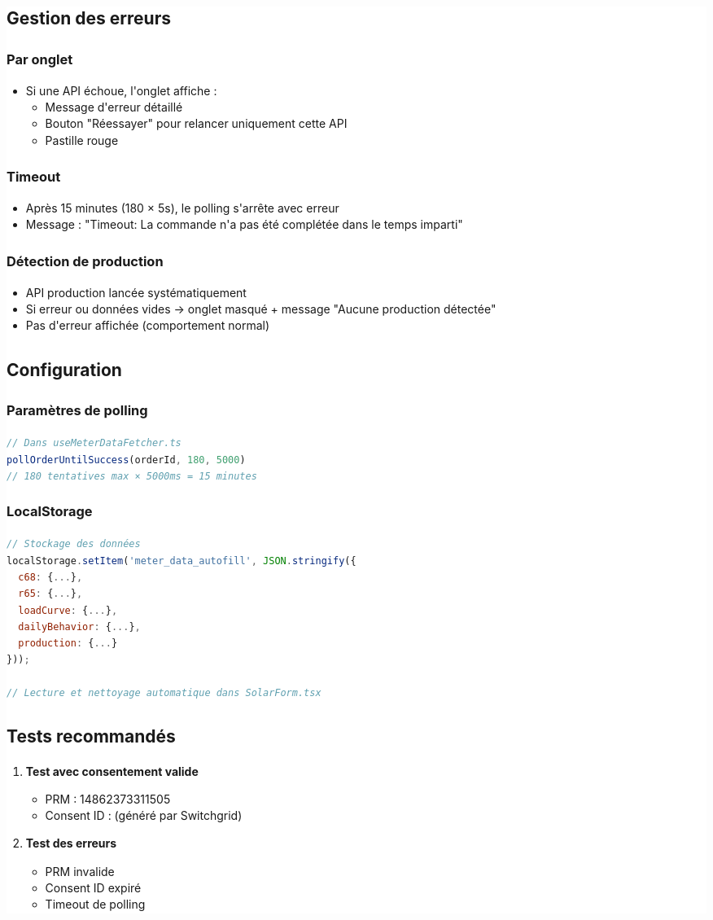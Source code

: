 ## Gestion des erreurs

### Par onglet
- Si une API échoue, l'onglet affiche :
  - Message d'erreur détaillé
  - Bouton "Réessayer" pour relancer uniquement cette API
  - Pastille rouge

### Timeout
- Après 15 minutes (180 × 5s), le polling s'arrête avec erreur
- Message : "Timeout: La commande n'a pas été complétée dans le temps imparti"

### Détection de production
- API production lancée systématiquement
- Si erreur ou données vides → onglet masqué + message "Aucune production détectée"
- Pas d'erreur affichée (comportement normal)

## Configuration

### Paramètres de polling
```typescript
// Dans useMeterDataFetcher.ts
pollOrderUntilSuccess(orderId, 180, 5000)
// 180 tentatives max × 5000ms = 15 minutes
```

### LocalStorage
```javascript
// Stockage des données
localStorage.setItem('meter_data_autofill', JSON.stringify({
  c68: {...},
  r65: {...},
  loadCurve: {...},
  dailyBehavior: {...},
  production: {...}
}));

// Lecture et nettoyage automatique dans SolarForm.tsx
```

## Tests recommandés

1. **Test avec consentement valide**
   - PRM : 14862373311505
   - Consent ID : (généré par Switchgrid)

2. **Test des erreurs**
   - PRM invalide
   - Consent ID expiré
   - Timeout de polling
